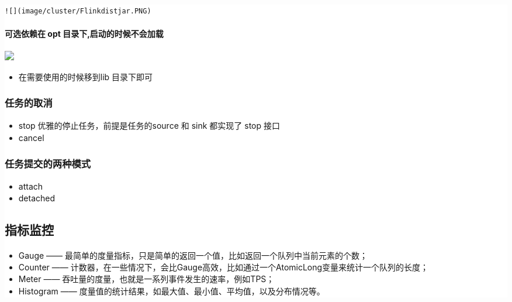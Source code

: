     ![](image/cluster/Flinkdistjar.PNG)
#### 可选依赖在 opt 目录下,启动的时候不会加载
   ![](image/cluster/Flinkoptjar.png)
   - 在需要使用的时候移到lib 目录下即可
### 任务的取消
   - stop 优雅的停止任务，前提是任务的source 和 sink 都实现了 stop 接口
   - cancel
### 任务提交的两种模式
   - attach
   - detached 
## 指标监控
   - Gauge —— 最简单的度量指标，只是简单的返回一个值，比如返回一个队列中当前元素的个数； 
   - Counter —— 计数器，在一些情况下，会比Gauge高效，比如通过一个AtomicLong变量来统计一个队列的长度； 
   - Meter —— 吞吐量的度量，也就是一系列事件发生的速率，例如TPS； 
   - Histogram —— 度量值的统计结果，如最大值、最小值、平均值，以及分布情况等。
